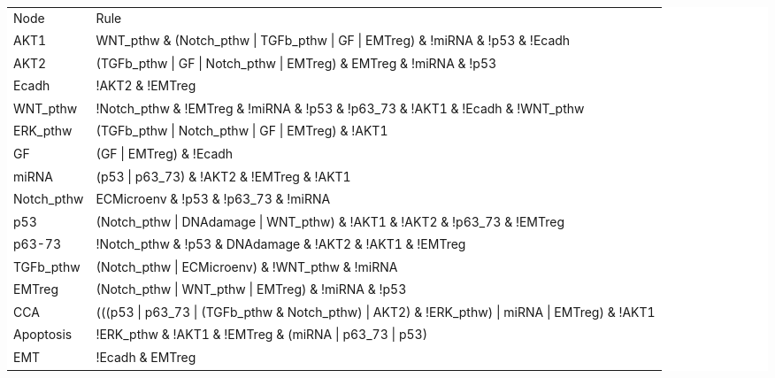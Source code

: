 <table>
  <tr>
    <td>Node</td>
    <td>Rule</td>
  </tr>
  <tr>
    <td>AKT1</td>
    <td>WNT_pthw & (Notch_pthw | TGFb_pthw | GF | EMTreg) & !miRNA & !p53 & !Ecadh</td>
  </tr>
  <tr>
    <td>AKT2</td>
    <td>(TGFb_pthw | GF | Notch_pthw | EMTreg) & EMTreg & !miRNA & !p53</td>
  </tr>
  <tr>
    <td>Ecadh</td>
    <td>!AKT2 & !EMTreg</td>
  </tr>
  <tr>
    <td>WNT_pthw</td>
    <td>!Notch_pthw & !EMTreg & !miRNA & !p53 & !p63_73 & !AKT1 & !Ecadh & !WNT_pthw</td>
  </tr>
  <tr>
    <td>ERK_pthw</td>
    <td>(TGFb_pthw | Notch_pthw | GF | EMTreg) & !AKT1</td>
  </tr>
  <tr>
    <td>GF</td>
    <td>(GF | EMTreg) & !Ecadh</td>
  </tr>
  <tr>
    <td>miRNA</td>
    <td>(p53 | p63_73) & !AKT2 & !EMTreg & !AKT1</td>
  </tr>
  <tr>
    <td>Notch_pthw</td>
    <td>ECMicroenv & !p53 & !p63_73 & !miRNA</td>
  </tr>
  <tr>
    <td>p53</td>
    <td>(Notch_pthw | DNAdamage | WNT_pthw) & !AKT1 & !AKT2 & !p63_73 & !EMTreg</td>
  </tr>
  <tr>
    <td>p63-73</td>
    <td>!Notch_pthw & !p53 & DNAdamage & !AKT2 & !AKT1 & !EMTreg</td>
  </tr>
  <tr>
    <td>TGFb_pthw</td>
    <td>(Notch_pthw | ECMicroenv) & !WNT_pthw & !miRNA</td>
  </tr>
  <tr>
    <td>EMTreg</td>
    <td>(Notch_pthw | WNT_pthw | EMTreg) & !miRNA & !p53</td>
  </tr>
  <tr>
    <td>CCA</td>
    <td>(((p53 | p63_73 | (TGFb_pthw & Notch_pthw) | AKT2) & !ERK_pthw) | miRNA | EMTreg) & !AKT1</td>
  </tr>
  <tr>
    <td>Apoptosis</td>
    <td>!ERK_pthw & !AKT1 & !EMTreg & (miRNA | p63_73 | p53)</td>
  </tr>
  <tr>
    <td>EMT</td>
    <td>!Ecadh & EMTreg</td>